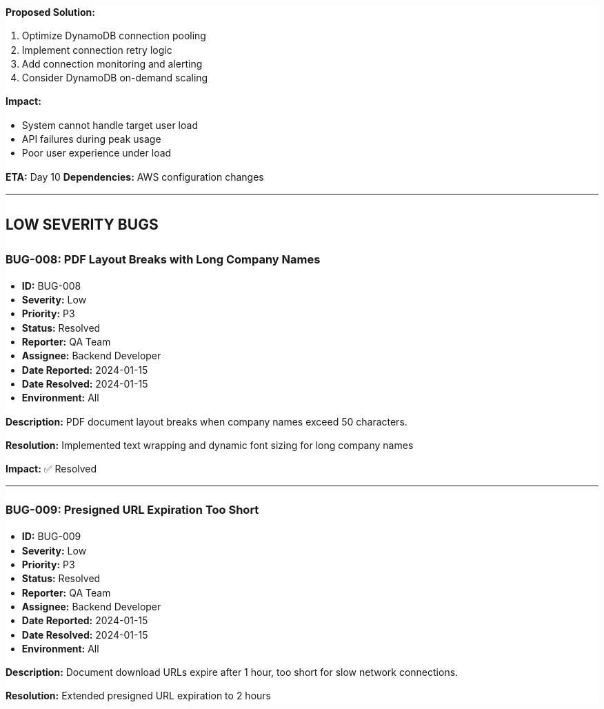 **Proposed Solution:**
1. Optimize DynamoDB connection pooling
2. Implement connection retry logic
3. Add connection monitoring and alerting
4. Consider DynamoDB on-demand scaling

**Impact:**
- System cannot handle target user load
- API failures during peak usage
- Poor user experience under load

**ETA:** Day 10
**Dependencies:** AWS configuration changes

---

## LOW SEVERITY BUGS

### BUG-008: PDF Layout Breaks with Long Company Names
- **ID:** BUG-008
- **Severity:** Low
- **Priority:** P3
- **Status:** Resolved
- **Reporter:** QA Team
- **Assignee:** Backend Developer
- **Date Reported:** 2024-01-15
- **Date Resolved:** 2024-01-15
- **Environment:** All

**Description:**
PDF document layout breaks when company names exceed 50 characters.

**Resolution:**
Implemented text wrapping and dynamic font sizing for long company names

**Impact:** ✅ Resolved

---

### BUG-009: Presigned URL Expiration Too Short
- **ID:** BUG-009
- **Severity:** Low
- **Priority:** P3
- **Status:** Resolved
- **Reporter:** QA Team
- **Assignee:** Backend Developer
- **Date Reported:** 2024-01-15
- **Date Resolved:** 2024-01-15
- **Environment:** All

**Description:**
Document download URLs expire after 1 hour, too short for slow network connections.

**Resolution:**
Extended presigned URL expiration to 2 hours

